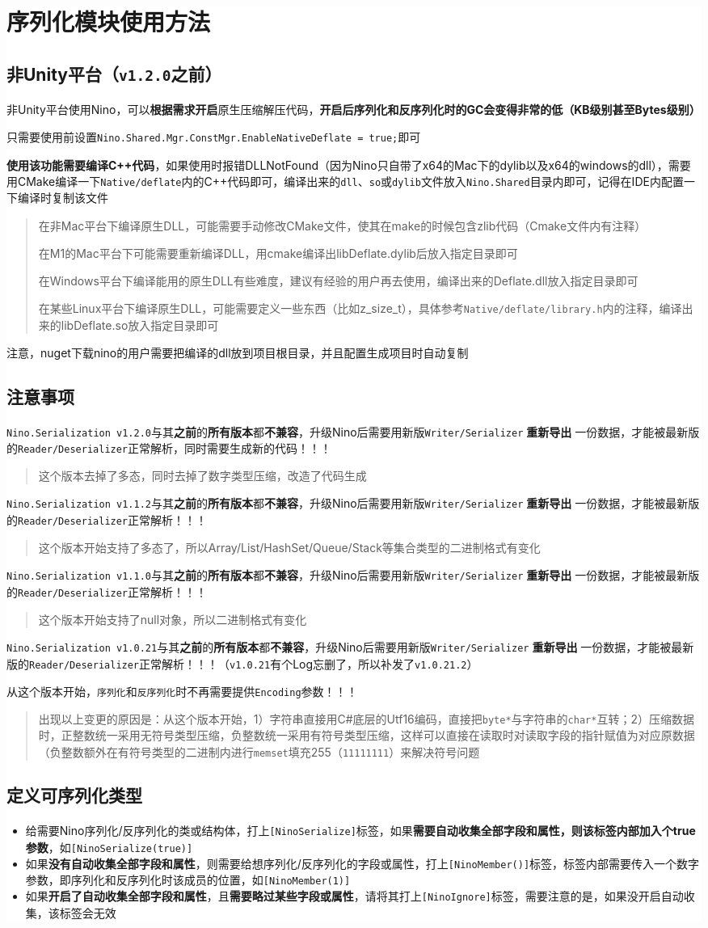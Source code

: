 # 序列化模块使用方法

## 非Unity平台（`v1.2.0`之前）

非Unity平台使用Nino，可以**根据需求开启**原生压缩解压代码，**开启后序列化和反序列化时的GC会变得非常的低（KB级别甚至Bytes级别）**

只需要使用前设置```Nino.Shared.Mgr.ConstMgr.EnableNativeDeflate = true;```即可

**使用该功能需要编译C++代码**，如果使用时报错DLLNotFound（因为Nino只自带了x64的Mac下的dylib以及x64的windows的dll），需要用CMake编译一下```Native/deflate```内的C++代码即可，编译出来的```dll```、```so```或```dylib```文件放入```Nino.Shared```目录内即可，记得在IDE内配置一下编译时复制该文件

> 在非Mac平台下编译原生DLL，可能需要手动修改CMake文件，使其在make的时候包含zlib代码（Cmake文件内有注释）
>
> 在M1的Mac平台下可能需要重新编译DLL，用cmake编译出libDeflate.dylib后放入指定目录即可
>
> 在Windows平台下编译能用的原生DLL有些难度，建议有经验的用户再去使用，编译出来的Deflate.dll放入指定目录即可
>
> 在某些Linux平台下编译原生DLL，可能需要定义一些东西（比如z_size_t），具体参考```Native/deflate/library.h```内的注释，编译出来的libDeflate.so放入指定目录即可

注意，nuget下载nino的用户需要把编译的dll放到项目根目录，并且配置生成项目时自动复制

## 注意事项

```Nino.Serialization v1.2.0```与其**之前**的**所有版本**都**不兼容**，升级Nino后需要用新版```Writer/Serializer```  **重新导出** 一份数据，才能被最新版的```Reader/Deserializer```正常解析，同时需要生成新的代码！！！

> 这个版本去掉了多态，同时去掉了数字类型压缩，改造了代码生成





```Nino.Serialization v1.1.2```与其**之前**的**所有版本**都**不兼容**，升级Nino后需要用新版```Writer/Serializer```  **重新导出** 一份数据，才能被最新版的```Reader/Deserializer```正常解析！！！

> 这个版本开始支持了多态了，所以Array/List/HashSet/Queue/Stack等集合类型的二进制格式有变化



```Nino.Serialization v1.1.0```与其**之前**的**所有版本**都**不兼容**，升级Nino后需要用新版```Writer/Serializer```  **重新导出** 一份数据，才能被最新版的```Reader/Deserializer```正常解析！！！

> 这个版本开始支持了null对象，所以二进制格式有变化





```Nino.Serialization v1.0.21```与其**之前**的**所有版本**都**不兼容**，升级Nino后需要用新版```Writer/Serializer```  **重新导出** 一份数据，才能被最新版的```Reader/Deserializer```正常解析！！！（```v1.0.21```有个Log忘删了，所以补发了```v1.0.21.2```）

从这个版本开始，```序列化```和```反序列化```时不再需要提供```Encoding```参数！！！

> 出现以上变更的原因是：从这个版本开始，1）字符串直接用C#底层的Utf16编码，直接把```byte*```与字符串的```char*```互转；2）压缩数据时，正整数统一采用无符号类型压缩，负整数统一采用有符号类型压缩，这样可以直接在读取时对读取字段的指针赋值为对应原数据（负整数额外在有符号类型的二进制内进行```memset```填充255（```11111111```）来解决符号问题



## 定义可序列化类型

- 给需要Nino序列化/反序列化的类或结构体，打上```[NinoSerialize]```标签，如果**需要自动收集全部字段和属性，则该标签内部加入个true参数**，如```[NinoSerialize(true)]```
- 如果**没有自动收集全部字段和属性**，则需要给想序列化/反序列化的字段或属性，打上```[NinoMember()]```标签，标签内部需要传入一个数字参数，即序列化和反序列化时该成员的位置，如```[NinoMember(1)]```
- 如果**开启了自动收集全部字段和属性**，且**需要略过某些字段或属性**，请将其打上```[NinoIgnore]```标签，需要注意的是，如果没开启自动收集，该标签会无效

```